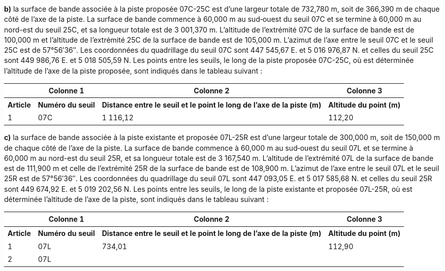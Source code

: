 

**b)** la surface de bande associée à la piste proposée 07C-25C est d’une largeur totale de 732,780 m, soit de 366,390 m de chaque côté de l’axe de la piste. La surface de bande commence à 60,000 m au sud‑ouest du seuil 07C et se termine à 60,000 m au nord-est du seuil 25C, et sa longueur totale est de 3 001,370 m. L’altitude de l’extrémité 07C de la surface de bande est de 100,000 m et l’altitude de l’extrémité 25C de la surface de bande est de 105,000 m. L’azimut de l’axe entre le seuil 07C et le seuil 25C est de 57°56′36″. Les coordonnées du quadrillage du seuil 07C sont 447 545,67 E. et 5 016 976,87 N. et celles du seuil 25C sont 449 986,76 E. et 5 018 505,59 N. Les points entre les seuils, le long de la piste proposée 07C-25C, où est déterminée l’altitude de l’axe de la piste proposée, sont indiqués dans le tableau suivant :
<table>
<tr>
<th></th>
<th>Colonne 1</th>
<th>Colonne 2</th>
<th>Colonne 3</th>
</tr>
<tr>
<th>Article</th>
<th>Numéro du seuil</th>
<th>Distance entre le seuil et le point le long de l’axe de la piste (m)</th>
<th>Altitude du point (m)</th>
</tr>
<tr>
<td>1</td>
<td>07C</td>
<td>1 116,12</td>
<td>112,20</td>
</tr>
</table>




**c)** la surface de bande associée à la piste existante et proposée 07L-25R est d’une largeur totale de 300,000 m, soit de 150,000 m de chaque côté de l’axe de la piste. La surface de bande commence à 60,000 m au sud‑ouest du seuil 07L et se termine à 60,000 m au nord-est du seuil 25R, et sa longueur totale est de 3 167,540 m. L’altitude de l’extrémité 07L de la surface de bande est de 111,900 m et celle de l’extrémité 25R de la surface de bande est de 108,900 m. L’azimut de l’axe entre le seuil 07L et le seuil 25R est de 57°56′36″. Les coordonnées du quadrillage du seuil 07L sont 447 093,05 E. et 5 017 585,68 N. et celles du seuil 25R sont 449 674,92 E. et 5 019 202,56 N. Les points entre les seuils, le long de la piste existante et proposée 07L-25R, où est déterminée l’altitude de l’axe de la piste, sont indiqués dans le tableau suivant :
<table>
<tr>
<th></th>
<th>Colonne 1</th>
<th>Colonne 2</th>
<th>Colonne 3</th>
</tr>
<tr>
<th>Article</th>
<th>Numéro du seuil</th>
<th>Distance entre le seuil et le point le long de l’axe de la piste (m)</th>
<th>Altitude du point (m)</th>
</tr>
<tr>
<td>1</td>
<td>07L</td>
<td>734,01</td>
<td>112,90</td>
</tr>
<tr>
<td>2</td>
<td>07L</td>